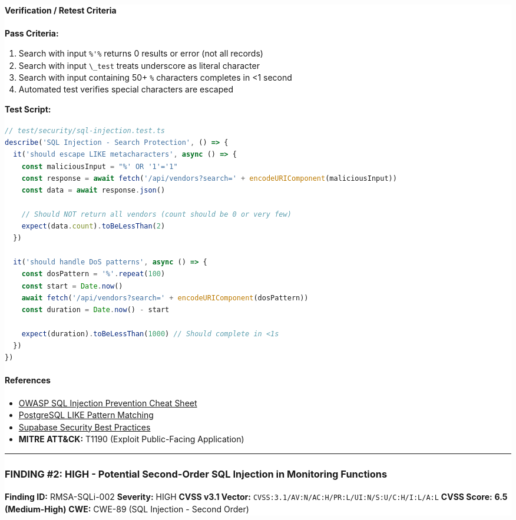 #### Verification / Retest Criteria

**Pass Criteria:**
1. Search with input `%'%` returns 0 results or error (not all records)
2. Search with input `\_test` treats underscore as literal character
3. Search with input containing 50+ `%` characters completes in <1 second
4. Automated test verifies special characters are escaped

**Test Script:**
```typescript
// test/security/sql-injection.test.ts
describe('SQL Injection - Search Protection', () => {
  it('should escape LIKE metacharacters', async () => {
    const maliciousInput = "%' OR '1'='1"
    const response = await fetch('/api/vendors?search=' + encodeURIComponent(maliciousInput))
    const data = await response.json()

    // Should NOT return all vendors (count should be 0 or very few)
    expect(data.count).toBeLessThan(2)
  })

  it('should handle DoS patterns', async () => {
    const dosPattern = '%'.repeat(100)
    const start = Date.now()
    await fetch('/api/vendors?search=' + encodeURIComponent(dosPattern))
    const duration = Date.now() - start

    expect(duration).toBeLessThan(1000) // Should complete in <1s
  })
})
```

#### References

- [OWASP SQL Injection Prevention Cheat Sheet](https://cheatsheetseries.owasp.org/cheatsheets/SQL_Injection_Prevention_Cheat_Sheet.html)
- [PostgreSQL LIKE Pattern Matching](https://www.postgresql.org/docs/current/functions-matching.html)
- [Supabase Security Best Practices](https://supabase.com/docs/guides/database/postgres/row-level-security)
- **MITRE ATT&CK:** T1190 (Exploit Public-Facing Application)

---

### FINDING #2: HIGH - Potential Second-Order SQL Injection in Monitoring Functions

**Finding ID:** RMSA-SQLi-002
**Severity:** HIGH
**CVSS v3.1 Vector:** `CVSS:3.1/AV:N/AC:H/PR:L/UI:N/S:U/C:H/I:L/A:L`
**CVSS Score:** **6.5 (Medium-High)**
**CWE:** CWE-89 (SQL Injection - Second Order)
